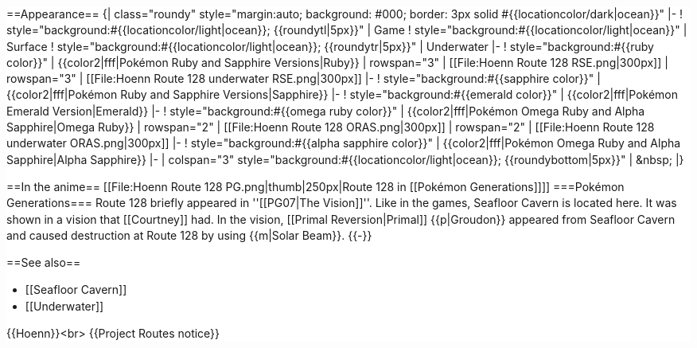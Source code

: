 
==Appearance==
{| class="roundy" style="margin:auto; background: #000; border: 3px solid #{{locationcolor/dark|ocean}}"
|-
! style="background:#{{locationcolor/light|ocean}}; {{roundytl|5px}}" | Game
! style="background:#{{locationcolor/light|ocean}}" | Surface
! style="background:#{{locationcolor/light|ocean}}; {{roundytr|5px}}" | Underwater
|-
! style="background:#{{ruby color}}" | {{color2|fff|Pokémon Ruby and Sapphire Versions|Ruby}}
| rowspan="3" | [[File:Hoenn Route 128 RSE.png|300px]]
| rowspan="3" | [[File:Hoenn Route 128 underwater RSE.png|300px]]
|-
! style="background:#{{sapphire color}}" | {{color2|fff|Pokémon Ruby and Sapphire Versions|Sapphire}}
|-
! style="background:#{{emerald color}}" | {{color2|fff|Pokémon Emerald Version|Emerald}}
|-
! style="background:#{{omega ruby color}}" | {{color2|fff|Pokémon Omega Ruby and Alpha Sapphire|Omega Ruby}}
| rowspan="2" | [[File:Hoenn Route 128 ORAS.png|300px]]
| rowspan="2" | [[File:Hoenn Route 128 underwater ORAS.png|300px]]
|-
! style="background:#{{alpha sapphire color}}" | {{color2|fff|Pokémon Omega Ruby and Alpha Sapphire|Alpha Sapphire}}
|-
| colspan="3" style="background:#{{locationcolor/light|ocean}}; {{roundybottom|5px}}" | &amp;nbsp;
|}

==In the anime==
[[File:Hoenn Route 128 PG.png‎|thumb|250px|Route 128 in [[Pokémon Generations]]]]
===Pokémon Generations===
Route 128 briefly appeared in ''[[PG07|The Vision]]''. Like in the games, Seafloor Cavern is located here. It was shown in a vision that [[Courtney]] had. In the vision, [[Primal Reversion|Primal]] {{p|Groudon}} appeared from Seafloor Cavern and caused destruction at Route 128 by using {{m|Solar Beam}}.
{{-}}

==See also==
* [[Seafloor Cavern]]
* [[Underwater]]

{{Hoenn}}&lt;br>
{{Project Routes notice}}
